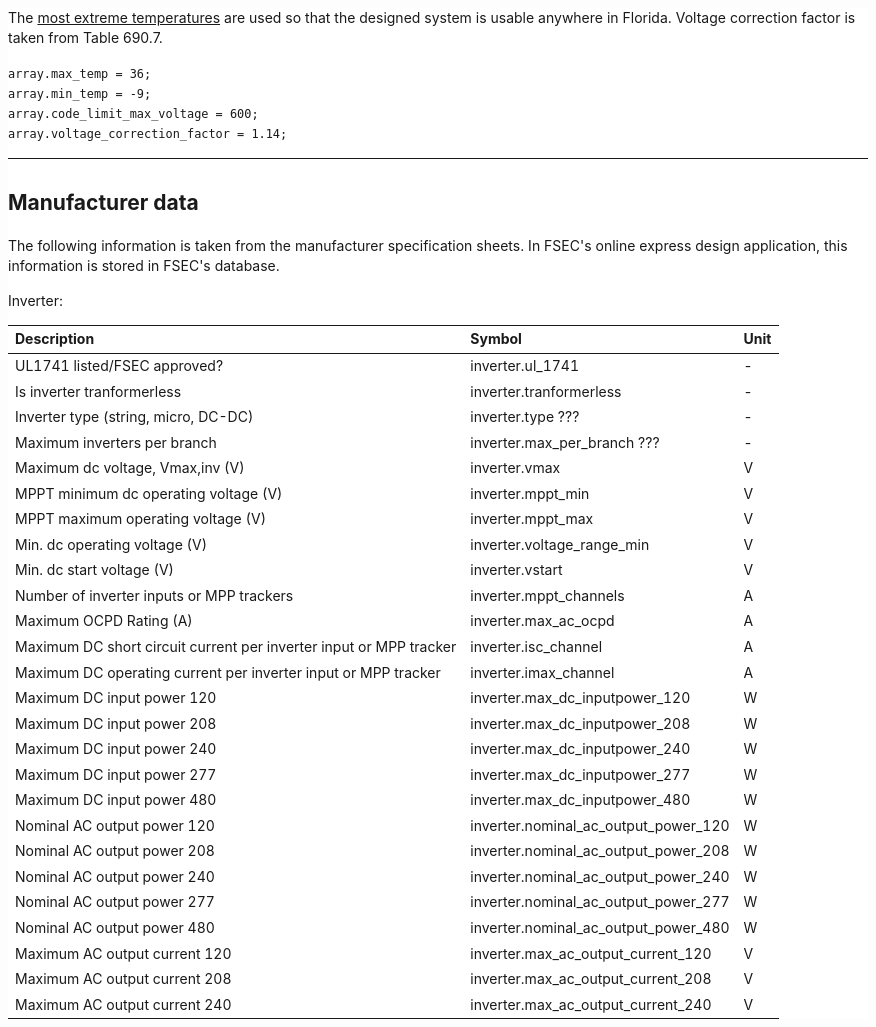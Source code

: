 
The [most extreme temperatures](http://www.solarabcs.org/about/publications/reports/expedited-permit/map/index.html) are used so that the designed system is usable anywhere in Florida. 
Voltage correction factor is taken from Table 690.7.

    array.max_temp = 36;
    array.min_temp = -9;
    array.code_limit_max_voltage = 600;
    array.voltage_correction_factor = 1.14;

---

## Manufacturer data

The following information is taken from the manufacturer specification sheets. In FSEC's online express design application, this information is stored in FSEC's database.

Inverter:

| Description                                                        | Symbol                               | Unit |
|:-------------------------------------------------------------------|:-------------------------------------|:-----|
| UL1741 listed/FSEC approved?                                       | inverter.ul_1741                     | -    |
| Is inverter tranformerless                                         | inverter.tranformerless              | -    |
| Inverter type (string, micro, DC-DC)                               | inverter.type ???                    | -    |
| Maximum inverters per branch                                       | inverter.max_per_branch ???          | -    |
| Maximum dc voltage, Vmax,inv (V)                                   | inverter.vmax                        | V    |
| MPPT minimum dc operating voltage (V)                              | inverter.mppt_min                    | V    |
| MPPT maximum operating voltage (V)                                 | inverter.mppt_max                    | V    |
| Min. dc operating voltage (V)                                      | inverter.voltage_range_min           | V    |
| Min. dc start voltage (V)                                          | inverter.vstart                      | V    |
| Number of inverter inputs or MPP trackers                          | inverter.mppt_channels               | A    |
| Maximum OCPD Rating (A)                                            | inverter.max_ac_ocpd                 | A    |
| Maximum DC short circuit current per inverter input or MPP tracker | inverter.isc_channel                 | A    |
| Maximum DC operating current per inverter input or MPP tracker     | inverter.imax_channel                | A    |
| Maximum DC input power 120                                         | inverter.max_dc_inputpower_120       | W    |
| Maximum DC input power 208                                         | inverter.max_dc_inputpower_208       | W    |
| Maximum DC input power 240                                         | inverter.max_dc_inputpower_240       | W    |
| Maximum DC input power 277                                         | inverter.max_dc_inputpower_277       | W    |
| Maximum DC input power 480                                         | inverter.max_dc_inputpower_480       | W    |
| Nominal AC output power 120                                        | inverter.nominal_ac_output_power_120 | W    |
| Nominal AC output power 208                                        | inverter.nominal_ac_output_power_208 | W    |
| Nominal AC output power 240                                        | inverter.nominal_ac_output_power_240 | W    |
| Nominal AC output power 277                                        | inverter.nominal_ac_output_power_277 | W    |
| Nominal AC output power 480                                        | inverter.nominal_ac_output_power_480 | W    |
| Maximum AC output current 120                                      | inverter.max_ac_output_current_120   | V    |
| Maximum AC output current 208                                      | inverter.max_ac_output_current_208   | V    |
| Maximum AC output current 240                                      | inverter.max_ac_output_current_240   | V    |